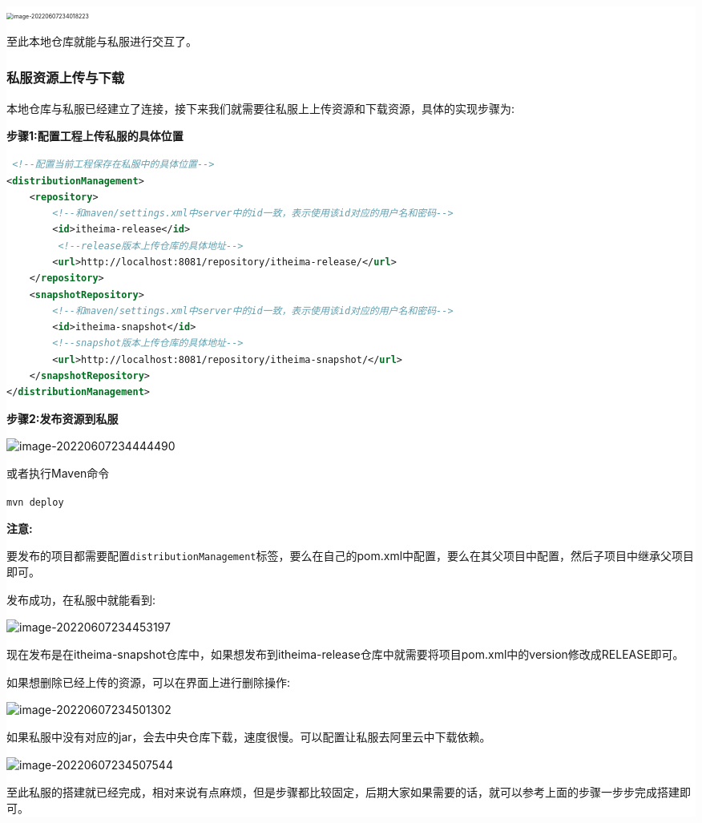 <img src="http://minio.botuer.com\AppData\Roaming\Typora\typora-user-images\image-20220607234018223.png" alt="image-20220607234018223" style="zoom: 50%;" />

至此本地仓库就能与私服进行交互了。

### 私服资源上传与下载

本地仓库与私服已经建立了连接，接下来我们就需要往私服上上传资源和下载资源，具体的实现步骤为:

**步骤1:配置工程上传私服的具体位置**

```xml
 <!--配置当前工程保存在私服中的具体位置-->
<distributionManagement>
    <repository>
        <!--和maven/settings.xml中server中的id一致，表示使用该id对应的用户名和密码-->
        <id>itheima-release</id>
         <!--release版本上传仓库的具体地址-->
        <url>http://localhost:8081/repository/itheima-release/</url>
    </repository>
    <snapshotRepository>
        <!--和maven/settings.xml中server中的id一致，表示使用该id对应的用户名和密码-->
        <id>itheima-snapshot</id>
        <!--snapshot版本上传仓库的具体地址-->
        <url>http://localhost:8081/repository/itheima-snapshot/</url>
    </snapshotRepository>
</distributionManagement>
```

**步骤2:发布资源到私服**

![image-20220607234444490](http://minio.botuer.com\AppData\Roaming\Typora\typora-user-images\image-20220607234444490.png)

或者执行Maven命令

```
mvn deploy
```

**注意:**

要发布的项目都需要配置`distributionManagement`标签，要么在自己的pom.xml中配置，要么在其父项目中配置，然后子项目中继承父项目即可。

发布成功，在私服中就能看到:

![image-20220607234453197](http://minio.botuer.com\AppData\Roaming\Typora\typora-user-images\image-20220607234453197.png)

现在发布是在itheima-snapshot仓库中，如果想发布到itheima-release仓库中就需要将项目pom.xml中的version修改成RELEASE即可。

如果想删除已经上传的资源，可以在界面上进行删除操作:

![image-20220607234501302](http://minio.botuer.com\AppData\Roaming\Typora\typora-user-images\image-20220607234501302.png)

如果私服中没有对应的jar，会去中央仓库下载，速度很慢。可以配置让私服去阿里云中下载依赖。

![image-20220607234507544](http://minio.botuer.com\AppData\Roaming\Typora\typora-user-images\image-20220607234507544.png)

至此私服的搭建就已经完成，相对来说有点麻烦，但是步骤都比较固定，后期大家如果需要的话，就可以参考上面的步骤一步步完成搭建即可。